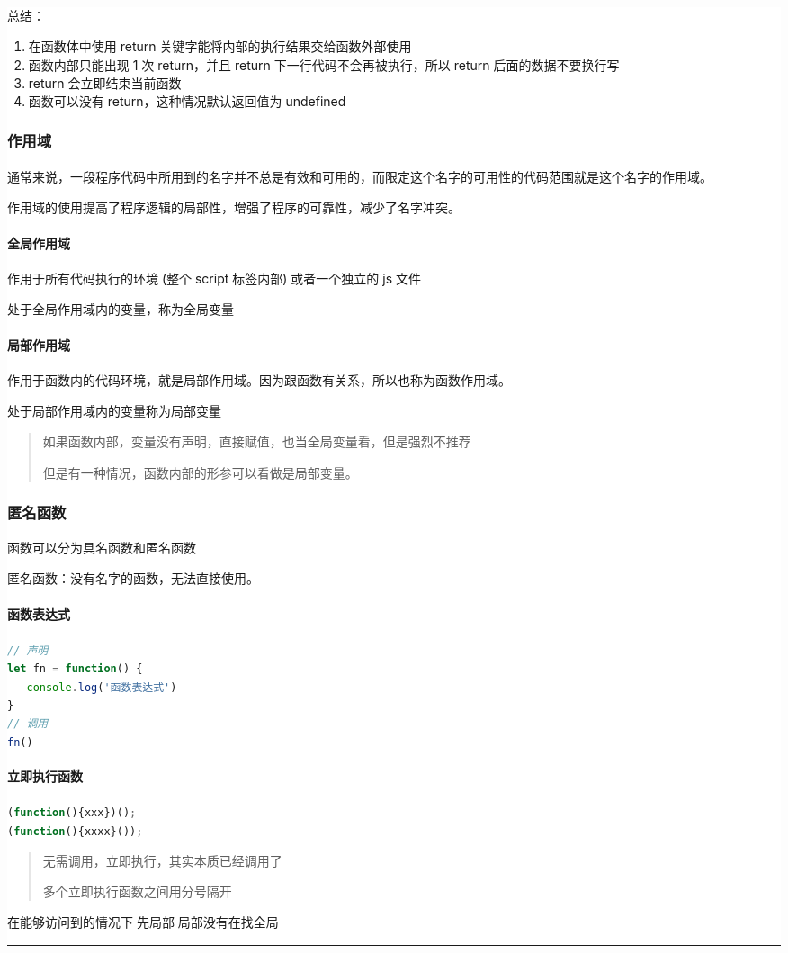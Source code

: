 总结：

1. 在函数体中使用 return 关键字能将内部的执行结果交给函数外部使用
2. 函数内部只能出现 1 次 return，并且 return 下一行代码不会再被执行，所以 return 后面的数据不要换行写
3. return 会立即结束当前函数
4. 函数可以没有 return，这种情况默认返回值为 undefined

### 作用域

通常来说，一段程序代码中所用到的名字并不总是有效和可用的，而限定这个名字的可用性的代码范围就是这个名字的作用域。

作用域的使用提高了程序逻辑的局部性，增强了程序的可靠性，减少了名字冲突。

#### 全局作用域

作用于所有代码执行的环境 (整个 script 标签内部) 或者一个独立的 js 文件

处于全局作用域内的变量，称为全局变量

#### 局部作用域

作用于函数内的代码环境，就是局部作用域。因为跟函数有关系，所以也称为函数作用域。

处于局部作用域内的变量称为局部变量

>如果函数内部，变量没有声明，直接赋值，也当全局变量看，但是强烈不推荐
>
>但是有一种情况，函数内部的形参可以看做是局部变量。

### 匿名函数

函数可以分为具名函数和匿名函数

匿名函数：没有名字的函数，无法直接使用。

#### 函数表达式

```javascript
// 声明
let fn = function() {
   console.log('函数表达式')
}
// 调用
fn()
```

#### 立即执行函数

```javascript
(function(){xxx})();
(function(){xxxx}());
```

> 无需调用，立即执行，其实本质已经调用了
>
> 多个立即执行函数之间用分号隔开

在能够访问到的情况下 先局部 局部没有在找全局

---